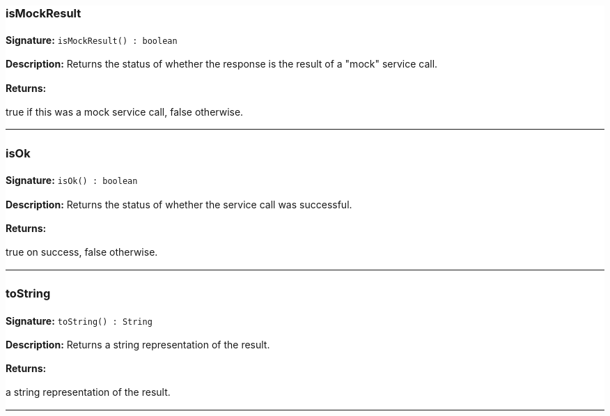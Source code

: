 ### isMockResult

**Signature:** `isMockResult() : boolean`

**Description:** Returns the status of whether the response is the result of a "mock" service call.

**Returns:**

true if this was a mock service call, false otherwise.

---

### isOk

**Signature:** `isOk() : boolean`

**Description:** Returns the status of whether the service call was successful.

**Returns:**

true on success, false otherwise.

---

### toString

**Signature:** `toString() : String`

**Description:** Returns a string representation of the result.

**Returns:**

a string representation of the result.

---